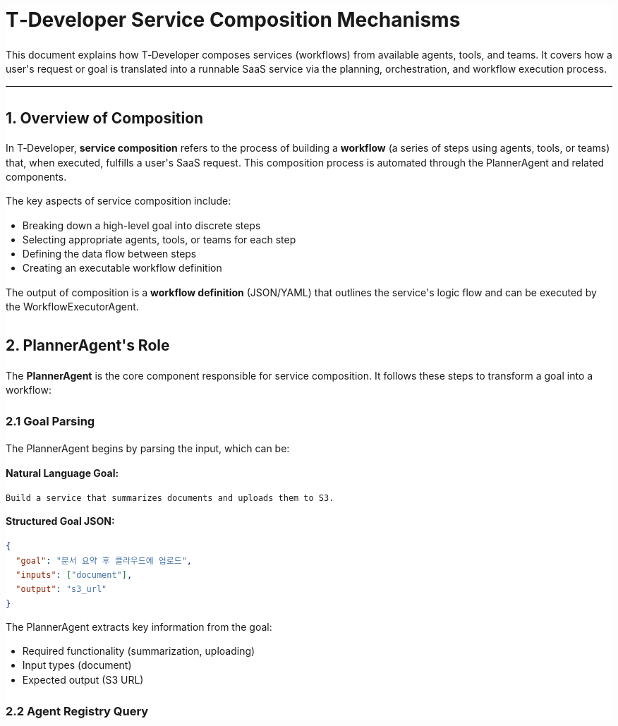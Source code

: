 # T‑Developer Service Composition Mechanisms

This document explains how T‑Developer composes services (workflows) from available agents, tools, and teams. It covers how a user's request or goal is translated into a runnable SaaS service via the planning, orchestration, and workflow execution process.

---

## 1. Overview of Composition

In T‑Developer, **service composition** refers to the process of building a **workflow** (a series of steps using agents, tools, or teams) that, when executed, fulfills a user's SaaS request. This composition process is automated through the PlannerAgent and related components.

The key aspects of service composition include:
- Breaking down a high-level goal into discrete steps
- Selecting appropriate agents, tools, or teams for each step
- Defining the data flow between steps
- Creating an executable workflow definition

The output of composition is a **workflow definition** (JSON/YAML) that outlines the service's logic flow and can be executed by the WorkflowExecutorAgent.

## 2. PlannerAgent's Role

The **PlannerAgent** is the core component responsible for service composition. It follows these steps to transform a goal into a workflow:

### 2.1 Goal Parsing

The PlannerAgent begins by parsing the input, which can be:

**Natural Language Goal:**
```text
Build a service that summarizes documents and uploads them to S3.
```

**Structured Goal JSON:**
```json
{
  "goal": "문서 요약 후 클라우드에 업로드",
  "inputs": ["document"],
  "output": "s3_url"
}
```

The PlannerAgent extracts key information from the goal:
- Required functionality (summarization, uploading)
- Input types (document)
- Expected output (S3 URL)

### 2.2 Agent Registry Query
